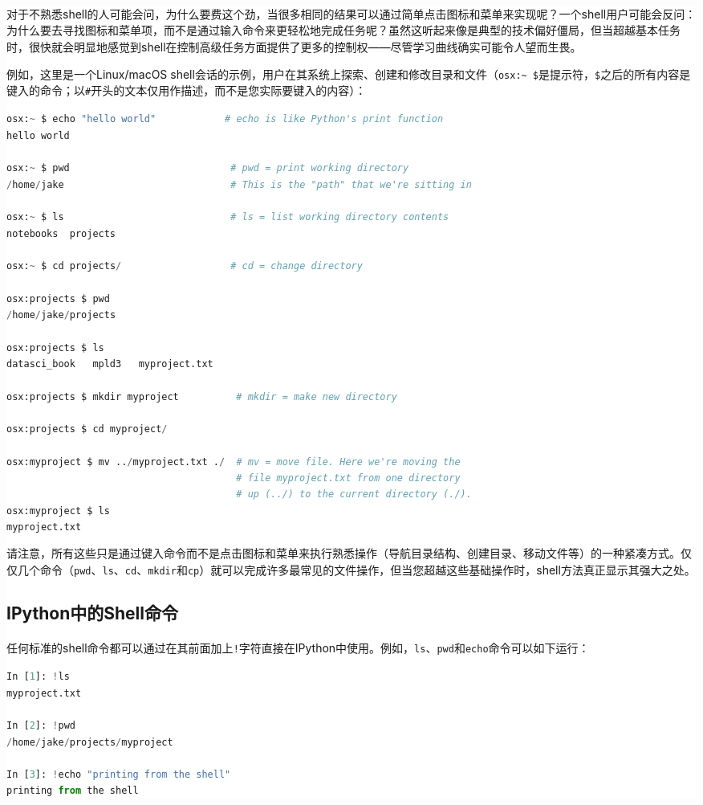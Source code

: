 对于不熟悉shell的人可能会问，为什么要费这个劲，当很多相同的结果可以通过简单点击图标和菜单来实现呢？一个shell用户可能会反问：为什么要去寻找图标和菜单项，而不是通过输入命令来更轻松地完成任务呢？虽然这听起来像是典型的技术偏好僵局，但当超越基本任务时，很快就会明显地感觉到shell在控制高级任务方面提供了更多的控制权——尽管学习曲线确实可能令人望而生畏。

例如，这里是一个Linux/macOS shell会话的示例，用户在其系统上探索、创建和修改目录和文件（`osx:~ $`是提示符，`$`之后的所有内容是键入的命令；以`#`开头的文本仅用作描述，而不是您实际要键入的内容）：

```py
osx:~ $ echo "hello world"            # echo is like Python's print function
hello world

osx:~ $ pwd                            # pwd = print working directory
/home/jake                             # This is the "path" that we're sitting in

osx:~ $ ls                             # ls = list working directory contents
notebooks  projects

osx:~ $ cd projects/                   # cd = change directory

osx:projects $ pwd
/home/jake/projects

osx:projects $ ls
datasci_book   mpld3   myproject.txt

osx:projects $ mkdir myproject          # mkdir = make new directory

osx:projects $ cd myproject/

osx:myproject $ mv ../myproject.txt ./  # mv = move file. Here we're moving the
                                        # file myproject.txt from one directory
                                        # up (../) to the current directory (./).
osx:myproject $ ls
myproject.txt

```

请注意，所有这些只是通过键入命令而不是点击图标和菜单来执行熟悉操作（导航目录结构、创建目录、移动文件等）的一种紧凑方式。仅仅几个命令（`pwd`、`ls`、`cd`、`mkdir`和`cp`）就可以完成许多最常见的文件操作，但当您超越这些基础操作时，shell方法真正显示其强大之处。

## IPython中的Shell命令

任何标准的shell命令都可以通过在其前面加上`!`字符直接在IPython中使用。例如，`ls`、`pwd`和`echo`命令可以如下运行：

```py
In [1]: !ls
myproject.txt

In [2]: !pwd
/home/jake/projects/myproject

In [3]: !echo "printing from the shell"
printing from the shell
```
